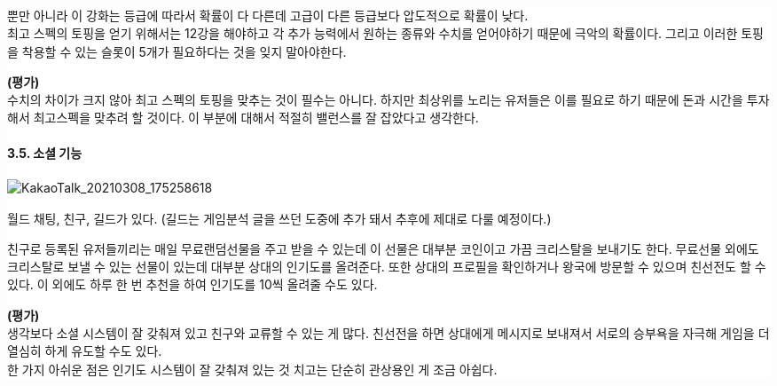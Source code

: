 뿐만 아니라 이 강화는 등급에 따라서 확률이 다 다른데 고급이 다른 등급보다 압도적으로 확률이 낮다.  
최고 스펙의 토핑을 얻기 위해서는 12강을 해야하고 각 추가 능력에서 원하는 종류와 수치를 얻어야하기 때문에 극악의 확률이다. 그리고 이러한 토핑을 착용할 수 있는 슬롯이 5개가 필요하다는 것을 잊지 말아야한다.  

__(평가)__  
수치의 차이가 크지 않아 최고 스펙의 토핑을 맞추는 것이 필수는 아니다. 하지만 최상위를 노리는 유저들은 이를 필요로 하기 때문에 돈과 시간을 투자해서 최고스펙을 맞추려 할 것이다. 이 부분에 대해서 적절히 밸런스를 잘 잡았다고 생각한다.  

#### **3.5. 소셜 기능**
![KakaoTalk_20210308_175258618](https://user-images.githubusercontent.com/79121621/110297927-4ee32e00-8037-11eb-805a-39a34de354a8.jpg)

월드 채팅, 친구, 길드가 있다. (길드는 게임분석 글을 쓰던 도중에 추가 돼서 추후에 제대로 다룰 예정이다.)

친구로 등록된 유저들끼리는 매일 무료랜덤선물을 주고 받을 수 있는데 이 선물은 대부분 코인이고 가끔 크리스탈을 보내기도 한다. 무료선물 외에도 크리스탈로 보낼 수 있는 선물이 있는데 대부분 상대의 인기도를 올려준다. 또한 상대의 프로필을 확인하거나 왕국에 방문할 수 있으며 친선전도 할 수 있다. 이 외에도 하루 한 번 추천을 하여 인기도를 10씩 올려줄 수도 있다.

__(평가)__  
생각보다 소셜 시스템이 잘 갖춰져 있고 친구와 교류할 수 있는 게 많다. 친선전을 하면 상대에게 메시지로 보내져서 서로의 승부욕을 자극해 게임을 더 열심히 하게 유도할 수도 있다.  
한 가지 아쉬운 점은 인기도 시스템이 잘 갖춰져 있는 것 치고는 단순히 관상용인 게 조금 아쉽다.